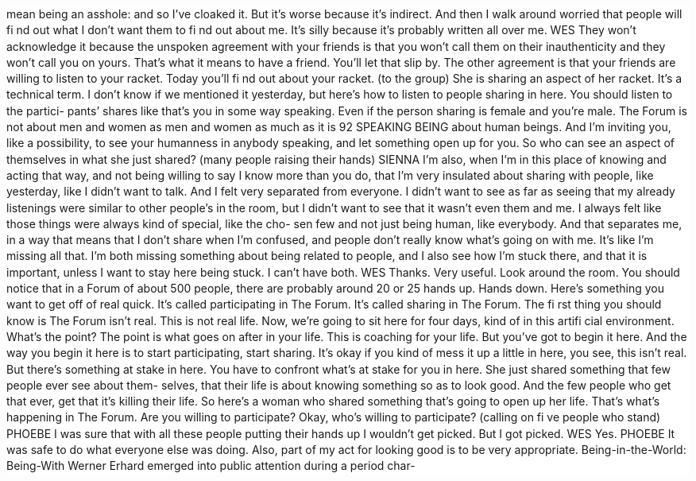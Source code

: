 mean being an asshole: and so I’ve cloaked it. But it’s worse because it’s indirect. And then I
walk around worried that people will fi nd out what I don’t want them to fi nd out about me. It’s
silly because it’s probably written all over me.
WES
They won’t acknowledge it because the unspoken agreement with your friends is that you won’t
call them on their inauthenticity and they won’t call you on yours. That’s what it means to have
a friend. You’ll let that slip by. The other agreement is that your friends are willing to listen to
your racket. Today you’ll fi nd out about your racket.
(to the group)
She is sharing an aspect of her racket. It’s a technical term. I don’t know if we mentioned it
yesterday, but here’s how to listen to people sharing in here. You should listen to the partici-
pants’ shares like that’s you in some way speaking. Even if the person sharing is female and
you’re male. The Forum is not about men and women as men and women as much as it is
92
SPEAKING BEING
about human beings. And I’m inviting you, like a possibility, to see your humanness in anybody
speaking, and let something open up for you. So who can see an aspect of themselves in what
she just shared?
(many people raising their hands)
SIENNA
I’m also, when I’m in this place of knowing and acting that way, and not being willing to say I
know more than you do, that I’m very insulated about sharing with people, like yesterday, like I
didn’t want to talk. And I felt very separated from everyone. I didn’t want to see as far as seeing
that my already listenings were similar to other people’s in the room, but I didn’t want to see that it
wasn’t even them and me. I always felt like those things were always kind of special, like the cho-
sen few and not just being human, like everybody. And that separates me, in a way that means that
I don’t share when I’m confused, and people don’t really know what’s going on with me. It’s like
I’m missing all that. I’m both missing something about being related to people, and I also see how
I’m stuck there, and that it is important, unless I want to stay here being stuck. I can’t have both.
WES
Thanks. Very useful. Look around the room. You should notice that in a Forum of about 500
people, there are probably around 20 or 25 hands up. Hands down. Here’s something you want
to get off  of real quick. It’s called participating in The Forum. It’s called sharing in The Forum.
The fi rst thing you should know is The Forum isn’t real. This is not real life. Now, we’re going to
sit here for four days, kind of in this artifi cial environment. What’s the point? The point is what
goes on after in your life. This is coaching for your life. But you’ve got to begin it here. And the
way you begin it here is to start participating, start sharing. It’s okay if you kind of mess it up a
little in here, you see, this isn’t real. But there’s something at stake in here. You have to confront
what’s at stake for you in here. She just shared something that few people ever see about them-
selves, that their life is about knowing something so as to look good. And the few people who
get that ever, get that it’s killing their life. So here’s a woman who shared something that’s going
to open up her life. That’s what’s happening in The Forum. Are you willing to participate? Okay,
who’s willing to participate?
(calling on fi ve people who stand)
PHOEBE
I was sure that with all these people putting their hands up I wouldn’t get picked. But I got picked.
WES
Yes.
PHOEBE
It was safe to do what everyone else was doing. Also, part of my act for looking good is to be
very appropriate.
Being-in-the-World: Being-With
Werner Erhard emerged into public attention during a period char-